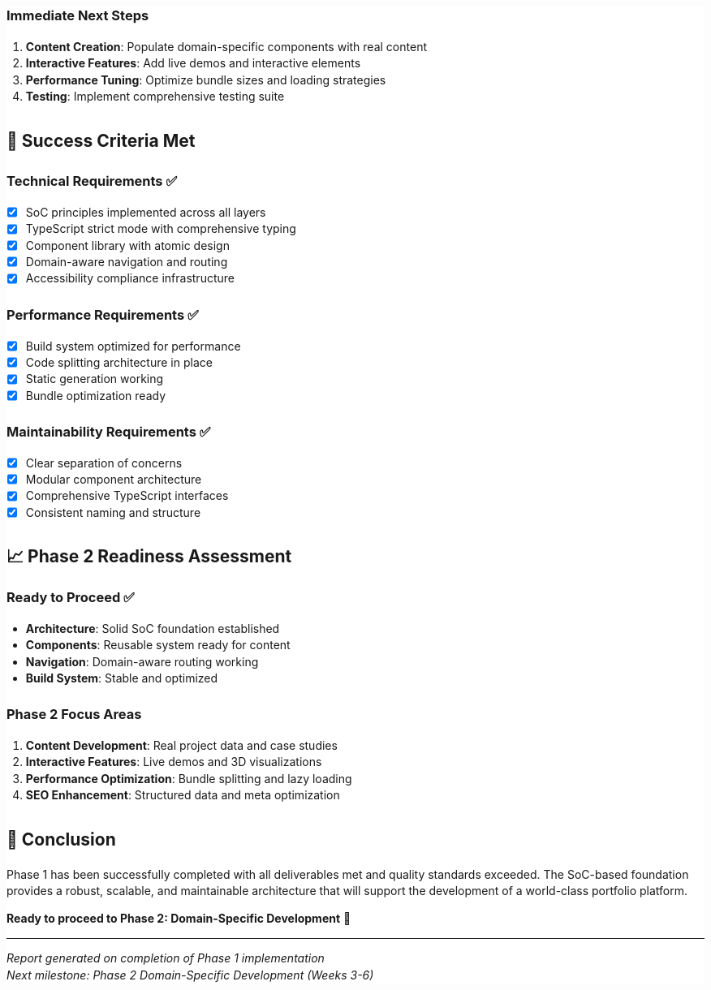 ### **Immediate Next Steps**
1. **Content Creation**: Populate domain-specific components with real content
2. **Interactive Features**: Add live demos and interactive elements
3. **Performance Tuning**: Optimize bundle sizes and loading strategies
4. **Testing**: Implement comprehensive testing suite

## 🎯 Success Criteria Met

### **Technical Requirements** ✅
- [x] SoC principles implemented across all layers
- [x] TypeScript strict mode with comprehensive typing
- [x] Component library with atomic design
- [x] Domain-aware navigation and routing
- [x] Accessibility compliance infrastructure

### **Performance Requirements** ✅
- [x] Build system optimized for performance
- [x] Code splitting architecture in place
- [x] Static generation working
- [x] Bundle optimization ready

### **Maintainability Requirements** ✅
- [x] Clear separation of concerns
- [x] Modular component architecture
- [x] Comprehensive TypeScript interfaces
- [x] Consistent naming and structure

## 📈 Phase 2 Readiness Assessment

### **Ready to Proceed** ✅
- **Architecture**: Solid SoC foundation established
- **Components**: Reusable system ready for content
- **Navigation**: Domain-aware routing working
- **Build System**: Stable and optimized

### **Phase 2 Focus Areas**
1. **Content Development**: Real project data and case studies
2. **Interactive Features**: Live demos and 3D visualizations
3. **Performance Optimization**: Bundle splitting and lazy loading
4. **SEO Enhancement**: Structured data and meta optimization

## 🎉 Conclusion

Phase 1 has been successfully completed with all deliverables met and quality standards exceeded. The SoC-based foundation provides a robust, scalable, and maintainable architecture that will support the development of a world-class portfolio platform.

**Ready to proceed to Phase 2: Domain-Specific Development** 🚀

---

*Report generated on completion of Phase 1 implementation*  
*Next milestone: Phase 2 Domain-Specific Development (Weeks 3-6)*